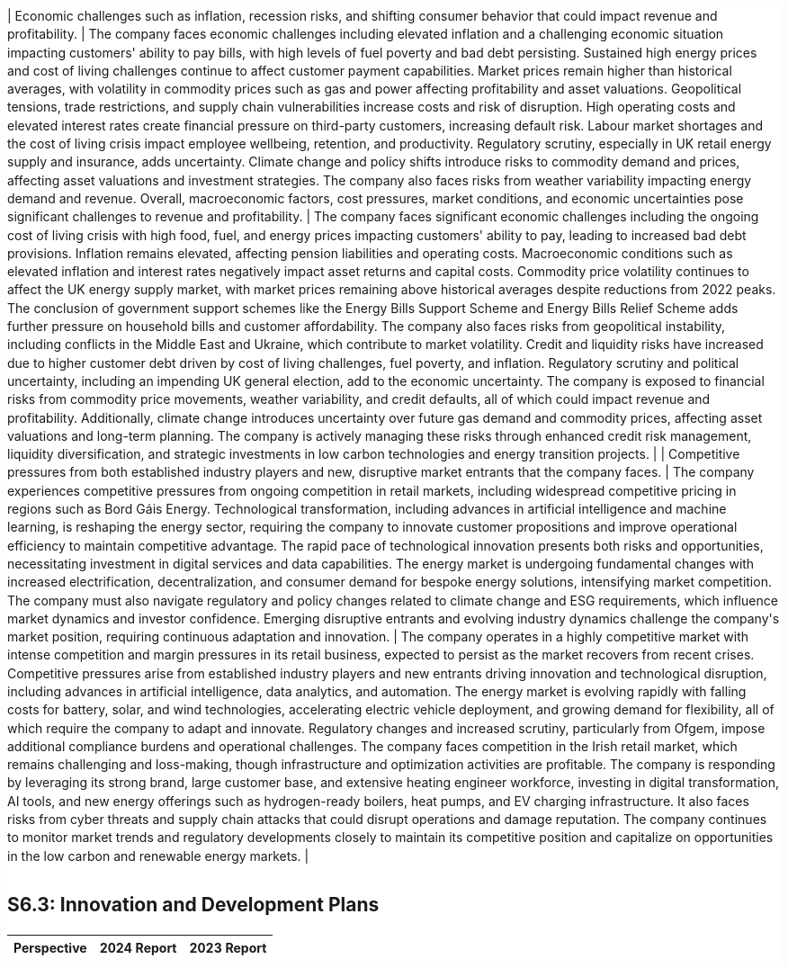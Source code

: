 | Economic challenges such as inflation, recession risks, and shifting consumer behavior that could impact revenue and profitability. | The company faces economic challenges including elevated inflation and a challenging economic situation impacting customers' ability to pay bills, with high levels of fuel poverty and bad debt persisting. Sustained high energy prices and cost of living challenges continue to affect customer payment capabilities. Market prices remain higher than historical averages, with volatility in commodity prices such as gas and power affecting profitability and asset valuations. Geopolitical tensions, trade restrictions, and supply chain vulnerabilities increase costs and risk of disruption. High operating costs and elevated interest rates create financial pressure on third-party customers, increasing default risk. Labour market shortages and the cost of living crisis impact employee wellbeing, retention, and productivity. Regulatory scrutiny, especially in UK retail energy supply and insurance, adds uncertainty. Climate change and policy shifts introduce risks to commodity demand and prices, affecting asset valuations and investment strategies. The company also faces risks from weather variability impacting energy demand and revenue. Overall, macroeconomic factors, cost pressures, market conditions, and economic uncertainties pose significant challenges to revenue and profitability. | The company faces significant economic challenges including the ongoing cost of living crisis with high food, fuel, and energy prices impacting customers' ability to pay, leading to increased bad debt provisions. Inflation remains elevated, affecting pension liabilities and operating costs. Macroeconomic conditions such as elevated inflation and interest rates negatively impact asset returns and capital costs. Commodity price volatility continues to affect the UK energy supply market, with market prices remaining above historical averages despite reductions from 2022 peaks. The conclusion of government support schemes like the Energy Bills Support Scheme and Energy Bills Relief Scheme adds further pressure on household bills and customer affordability. The company also faces risks from geopolitical instability, including conflicts in the Middle East and Ukraine, which contribute to market volatility. Credit and liquidity risks have increased due to higher customer debt driven by cost of living challenges, fuel poverty, and inflation. Regulatory scrutiny and political uncertainty, including an impending UK general election, add to the economic uncertainty. The company is exposed to financial risks from commodity price movements, weather variability, and credit defaults, all of which could impact revenue and profitability. Additionally, climate change introduces uncertainty over future gas demand and commodity prices, affecting asset valuations and long-term planning. The company is actively managing these risks through enhanced credit risk management, liquidity diversification, and strategic investments in low carbon technologies and energy transition projects. |
| Competitive pressures from both established industry players and new, disruptive market entrants that the company faces. | The company experiences competitive pressures from ongoing competition in retail markets, including widespread competitive pricing in regions such as Bord Gáis Energy. Technological transformation, including advances in artificial intelligence and machine learning, is reshaping the energy sector, requiring the company to innovate customer propositions and improve operational efficiency to maintain competitive advantage. The rapid pace of technological innovation presents both risks and opportunities, necessitating investment in digital services and data capabilities. The energy market is undergoing fundamental changes with increased electrification, decentralization, and consumer demand for bespoke energy solutions, intensifying market competition. The company must also navigate regulatory and policy changes related to climate change and ESG requirements, which influence market dynamics and investor confidence. Emerging disruptive entrants and evolving industry dynamics challenge the company's market position, requiring continuous adaptation and innovation. | The company operates in a highly competitive market with intense competition and margin pressures in its retail business, expected to persist as the market recovers from recent crises. Competitive pressures arise from established industry players and new entrants driving innovation and technological disruption, including advances in artificial intelligence, data analytics, and automation. The energy market is evolving rapidly with falling costs for battery, solar, and wind technologies, accelerating electric vehicle deployment, and growing demand for flexibility, all of which require the company to adapt and innovate. Regulatory changes and increased scrutiny, particularly from Ofgem, impose additional compliance burdens and operational challenges. The company faces competition in the Irish retail market, which remains challenging and loss-making, though infrastructure and optimization activities are profitable. The company is responding by leveraging its strong brand, large customer base, and extensive heating engineer workforce, investing in digital transformation, AI tools, and new energy offerings such as hydrogen-ready boilers, heat pumps, and EV charging infrastructure. It also faces risks from cyber threats and supply chain attacks that could disrupt operations and damage reputation. The company continues to monitor market trends and regulatory developments closely to maintain its competitive position and capitalize on opportunities in the low carbon and renewable energy markets. |


## S6.3: Innovation and Development Plans

| Perspective | 2024 Report | 2023 Report |
| :---- | :---- | :---- |